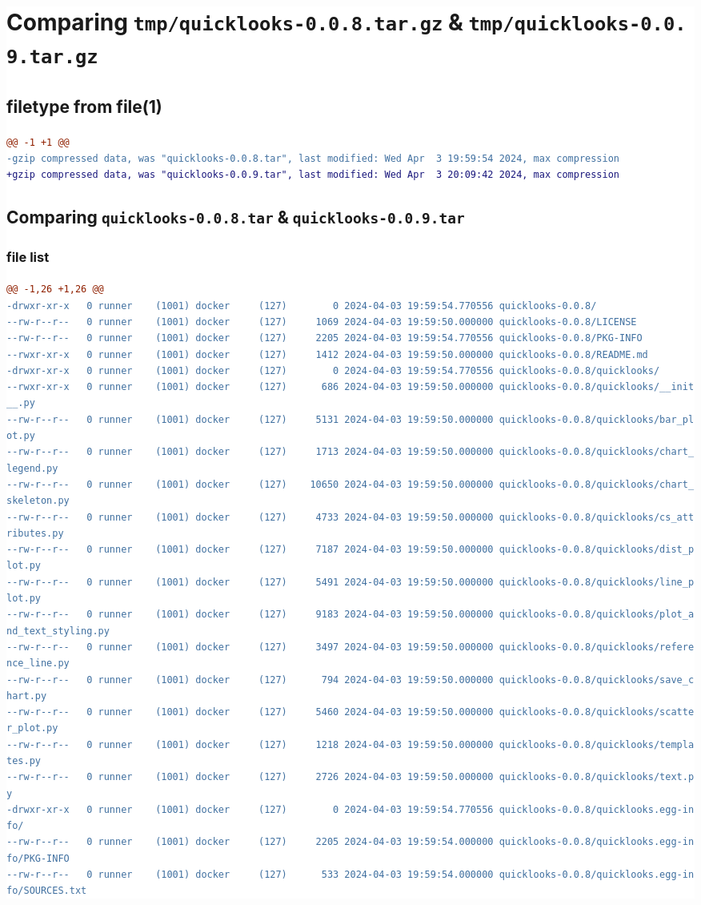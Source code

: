 # Comparing `tmp/quicklooks-0.0.8.tar.gz` & `tmp/quicklooks-0.0.9.tar.gz`

## filetype from file(1)

```diff
@@ -1 +1 @@
-gzip compressed data, was "quicklooks-0.0.8.tar", last modified: Wed Apr  3 19:59:54 2024, max compression
+gzip compressed data, was "quicklooks-0.0.9.tar", last modified: Wed Apr  3 20:09:42 2024, max compression
```

## Comparing `quicklooks-0.0.8.tar` & `quicklooks-0.0.9.tar`

### file list

```diff
@@ -1,26 +1,26 @@
-drwxr-xr-x   0 runner    (1001) docker     (127)        0 2024-04-03 19:59:54.770556 quicklooks-0.0.8/
--rw-r--r--   0 runner    (1001) docker     (127)     1069 2024-04-03 19:59:50.000000 quicklooks-0.0.8/LICENSE
--rw-r--r--   0 runner    (1001) docker     (127)     2205 2024-04-03 19:59:54.770556 quicklooks-0.0.8/PKG-INFO
--rwxr-xr-x   0 runner    (1001) docker     (127)     1412 2024-04-03 19:59:50.000000 quicklooks-0.0.8/README.md
-drwxr-xr-x   0 runner    (1001) docker     (127)        0 2024-04-03 19:59:54.770556 quicklooks-0.0.8/quicklooks/
--rwxr-xr-x   0 runner    (1001) docker     (127)      686 2024-04-03 19:59:50.000000 quicklooks-0.0.8/quicklooks/__init__.py
--rw-r--r--   0 runner    (1001) docker     (127)     5131 2024-04-03 19:59:50.000000 quicklooks-0.0.8/quicklooks/bar_plot.py
--rw-r--r--   0 runner    (1001) docker     (127)     1713 2024-04-03 19:59:50.000000 quicklooks-0.0.8/quicklooks/chart_legend.py
--rw-r--r--   0 runner    (1001) docker     (127)    10650 2024-04-03 19:59:50.000000 quicklooks-0.0.8/quicklooks/chart_skeleton.py
--rw-r--r--   0 runner    (1001) docker     (127)     4733 2024-04-03 19:59:50.000000 quicklooks-0.0.8/quicklooks/cs_attributes.py
--rw-r--r--   0 runner    (1001) docker     (127)     7187 2024-04-03 19:59:50.000000 quicklooks-0.0.8/quicklooks/dist_plot.py
--rw-r--r--   0 runner    (1001) docker     (127)     5491 2024-04-03 19:59:50.000000 quicklooks-0.0.8/quicklooks/line_plot.py
--rw-r--r--   0 runner    (1001) docker     (127)     9183 2024-04-03 19:59:50.000000 quicklooks-0.0.8/quicklooks/plot_and_text_styling.py
--rw-r--r--   0 runner    (1001) docker     (127)     3497 2024-04-03 19:59:50.000000 quicklooks-0.0.8/quicklooks/reference_line.py
--rw-r--r--   0 runner    (1001) docker     (127)      794 2024-04-03 19:59:50.000000 quicklooks-0.0.8/quicklooks/save_chart.py
--rw-r--r--   0 runner    (1001) docker     (127)     5460 2024-04-03 19:59:50.000000 quicklooks-0.0.8/quicklooks/scatter_plot.py
--rw-r--r--   0 runner    (1001) docker     (127)     1218 2024-04-03 19:59:50.000000 quicklooks-0.0.8/quicklooks/templates.py
--rw-r--r--   0 runner    (1001) docker     (127)     2726 2024-04-03 19:59:50.000000 quicklooks-0.0.8/quicklooks/text.py
-drwxr-xr-x   0 runner    (1001) docker     (127)        0 2024-04-03 19:59:54.770556 quicklooks-0.0.8/quicklooks.egg-info/
--rw-r--r--   0 runner    (1001) docker     (127)     2205 2024-04-03 19:59:54.000000 quicklooks-0.0.8/quicklooks.egg-info/PKG-INFO
--rw-r--r--   0 runner    (1001) docker     (127)      533 2024-04-03 19:59:54.000000 quicklooks-0.0.8/quicklooks.egg-info/SOURCES.txt
```